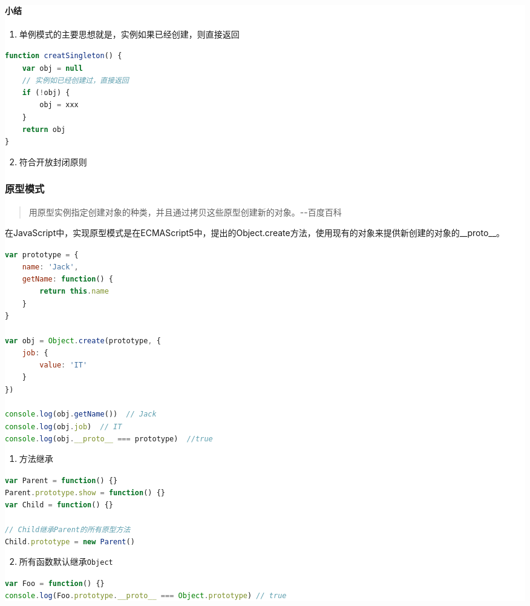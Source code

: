#### 小结

1. 单例模式的主要思想就是，实例如果已经创建，则直接返回

```js
function creatSingleton() {
    var obj = null
    // 实例如已经创建过，直接返回
    if (!obj) {
        obj = xxx
    }
    return obj
}
```

2. 符合开放封闭原则

### 原型模式

> 用原型实例指定创建对象的种类，并且通过拷贝这些原型创建新的对象。--百度百科

在JavaScript中，实现原型模式是在ECMAScript5中，提出的Object.create方法，使用现有的对象来提供新创建的对象的__proto__。

```js
var prototype = {
    name: 'Jack',
    getName: function() {
        return this.name
    }
}

var obj = Object.create(prototype, {
    job: {
        value: 'IT'
    }
})

console.log(obj.getName())  // Jack
console.log(obj.job)  // IT
console.log(obj.__proto__ === prototype)  //true
```

1. 方法继承

```js
var Parent = function() {}
Parent.prototype.show = function() {}
var Child = function() {}

// Child继承Parent的所有原型方法
Child.prototype = new Parent()
```

2. 所有函数默认继承`Object`

```js
var Foo = function() {}
console.log(Foo.prototype.__proto__ === Object.prototype) // true
```
